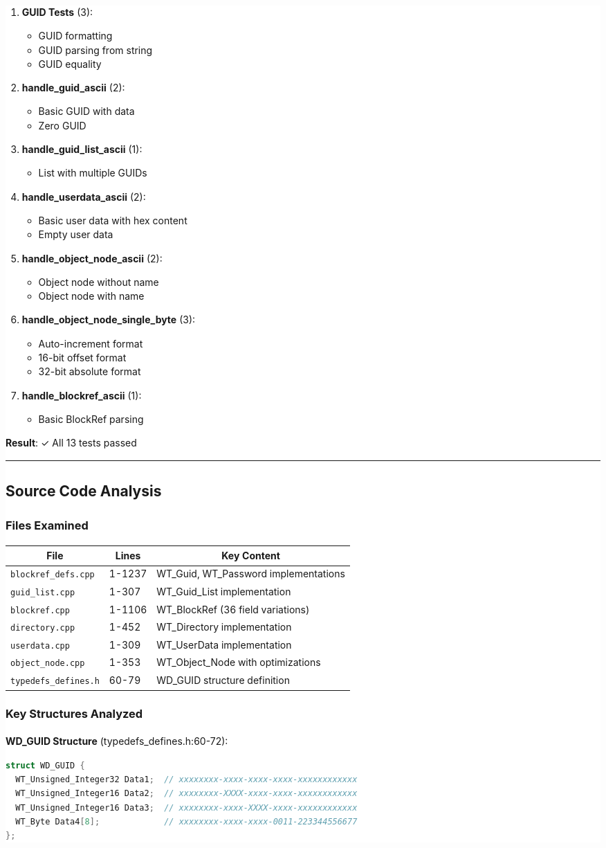 1. **GUID Tests** (3):
   - GUID formatting
   - GUID parsing from string
   - GUID equality

2. **handle_guid_ascii** (2):
   - Basic GUID with data
   - Zero GUID

3. **handle_guid_list_ascii** (1):
   - List with multiple GUIDs

4. **handle_userdata_ascii** (2):
   - Basic user data with hex content
   - Empty user data

5. **handle_object_node_ascii** (2):
   - Object node without name
   - Object node with name

6. **handle_object_node_single_byte** (3):
   - Auto-increment format
   - 16-bit offset format
   - 32-bit absolute format

7. **handle_blockref_ascii** (1):
   - Basic BlockRef parsing

**Result**: ✓ All 13 tests passed

---

## Source Code Analysis

### Files Examined

| File | Lines | Key Content |
|------|-------|-------------|
| `blockref_defs.cpp` | 1-1237 | WT_Guid, WT_Password implementations |
| `guid_list.cpp` | 1-307 | WT_Guid_List implementation |
| `blockref.cpp` | 1-1106 | WT_BlockRef (36 field variations) |
| `directory.cpp` | 1-452 | WT_Directory implementation |
| `userdata.cpp` | 1-309 | WT_UserData implementation |
| `object_node.cpp` | 1-353 | WT_Object_Node with optimizations |
| `typedefs_defines.h` | 60-79 | WD_GUID structure definition |

### Key Structures Analyzed

**WD_GUID Structure** (typedefs_defines.h:60-72):
```cpp
struct WD_GUID {
  WT_Unsigned_Integer32 Data1;  // xxxxxxxx-xxxx-xxxx-xxxx-xxxxxxxxxxxx
  WT_Unsigned_Integer16 Data2;  // xxxxxxxx-XXXX-xxxx-xxxx-xxxxxxxxxxxx
  WT_Unsigned_Integer16 Data3;  // xxxxxxxx-xxxx-XXXX-xxxx-xxxxxxxxxxxx
  WT_Byte Data4[8];             // xxxxxxxx-xxxx-xxxx-0011-223344556677
};
```

